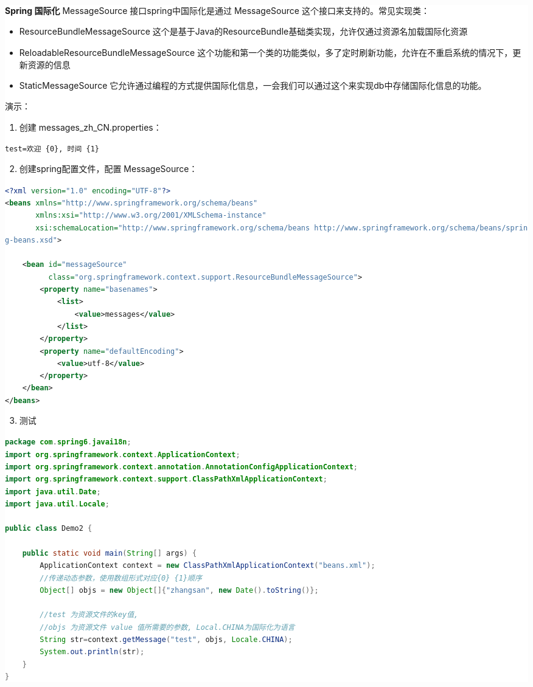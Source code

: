 **Spring 国际化**
MessageSource 接口spring中国际化是通过 MessageSource 这个接口来支持的。常见实现类：
- ResourceBundleMessageSource
这个是基于Java的ResourceBundle基础类实现，允许仅通过资源名加载国际化资源

- ReloadableResourceBundleMessageSource
这个功能和第一个类的功能类似，多了定时刷新功能，允许在不重启系统的情况下，更新资源的信息

- StaticMessageSource
它允许通过编程的方式提供国际化信息，一会我们可以通过这个来实现db中存储国际化信息的功能。

演示：
1. 创建 messages_zh_CN.properties：
```properties
test=欢迎 {0}, 时间 {1} 
```

2. 创建spring配置文件，配置 MessageSource：
```xml
<?xml version="1.0" encoding="UTF-8"?>
<beans xmlns="http://www.springframework.org/schema/beans"
       xmlns:xsi="http://www.w3.org/2001/XMLSchema-instance"
       xsi:schemaLocation="http://www.springframework.org/schema/beans http://www.springframework.org/schema/beans/spring-beans.xsd">

    <bean id="messageSource"
          class="org.springframework.context.support.ResourceBundleMessageSource">
        <property name="basenames">
            <list>
                <value>messages</value>
            </list>
        </property>
        <property name="defaultEncoding">
            <value>utf-8</value>
        </property>
    </bean>
</beans>
```
3. 测试
```java
package com.spring6.javai18n;
import org.springframework.context.ApplicationContext;
import org.springframework.context.annotation.AnnotationConfigApplicationContext;
import org.springframework.context.support.ClassPathXmlApplicationContext;
import java.util.Date;
import java.util.Locale;

public class Demo2 {

    public static void main(String[] args) {
        ApplicationContext context = new ClassPathXmlApplicationContext("beans.xml");
        //传递动态参数，使用数组形式对应{0} {1}顺序
        Object[] objs = new Object[]{"zhangsan", new Date().toString()};

        //test 为资源文件的key值,
        //objs 为资源文件 value 值所需要的参数, Local.CHINA为国际化为语言
        String str=context.getMessage("test", objs, Locale.CHINA);
        System.out.println(str);
    }
}
```
